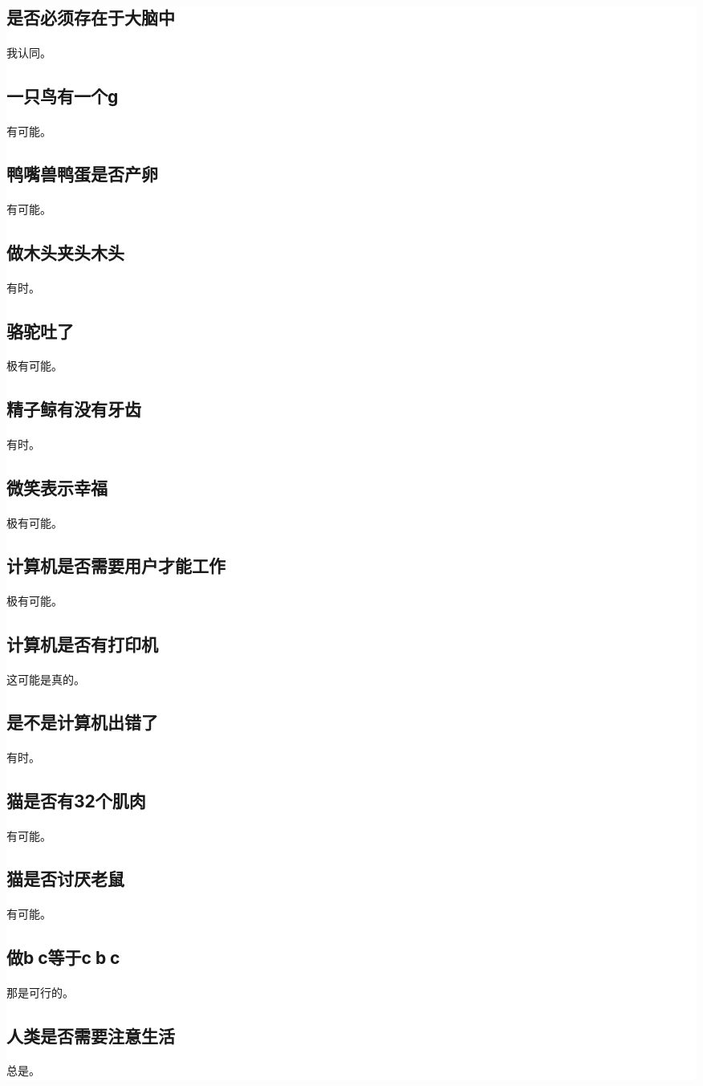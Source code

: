 ## 是否必须存在于大脑中
我认同。

## 一只鸟有一个g
有可能。

## 鸭嘴兽鸭蛋是否产卵
有可能。

## 做木头夹头木头
有时。

## 骆驼吐了
极有可能。

## 精子鲸有没有牙齿
有时。

## 微笑表示幸福
极有可能。

## 计算机是否需要用户才能工作
极有可能。

## 计算机是否有打印机
这可能是真的。

## 是不是计算机出错了
有时。

## 猫是否有32个肌肉
有可能。

## 猫是否讨厌老鼠
有可能。

## 做b c等于c b c
那是可行的。

## 人类是否需要注意生活
总是。
